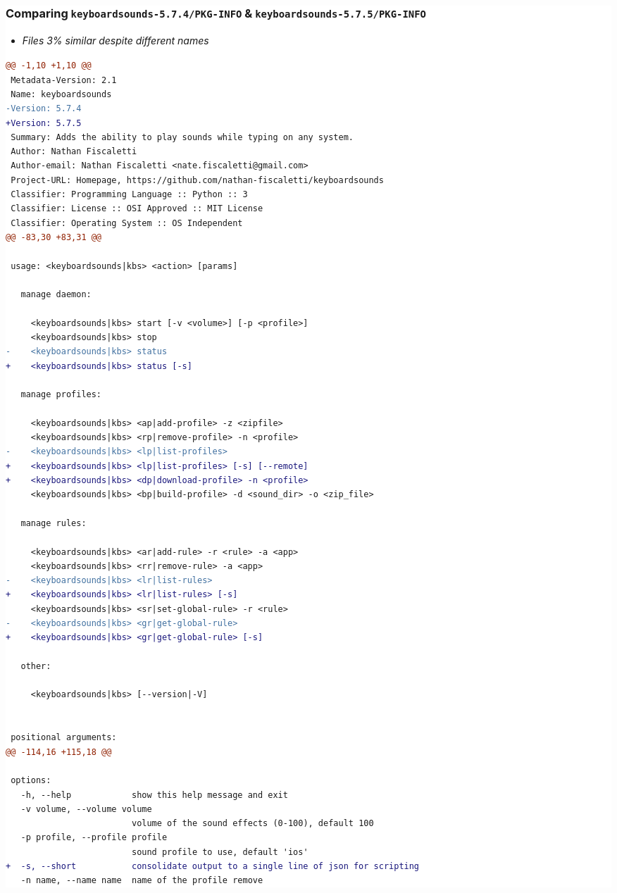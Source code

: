 ### Comparing `keyboardsounds-5.7.4/PKG-INFO` & `keyboardsounds-5.7.5/PKG-INFO`

 * *Files 3% similar despite different names*

```diff
@@ -1,10 +1,10 @@
 Metadata-Version: 2.1
 Name: keyboardsounds
-Version: 5.7.4
+Version: 5.7.5
 Summary: Adds the ability to play sounds while typing on any system.
 Author: Nathan Fiscaletti
 Author-email: Nathan Fiscaletti <nate.fiscaletti@gmail.com>
 Project-URL: Homepage, https://github.com/nathan-fiscaletti/keyboardsounds
 Classifier: Programming Language :: Python :: 3
 Classifier: License :: OSI Approved :: MIT License
 Classifier: Operating System :: OS Independent
@@ -83,30 +83,31 @@
 
 usage: <keyboardsounds|kbs> <action> [params]
 
   manage daemon:
 
     <keyboardsounds|kbs> start [-v <volume>] [-p <profile>]
     <keyboardsounds|kbs> stop
-    <keyboardsounds|kbs> status
+    <keyboardsounds|kbs> status [-s]
 
   manage profiles:
 
     <keyboardsounds|kbs> <ap|add-profile> -z <zipfile>
     <keyboardsounds|kbs> <rp|remove-profile> -n <profile>
-    <keyboardsounds|kbs> <lp|list-profiles>
+    <keyboardsounds|kbs> <lp|list-profiles> [-s] [--remote]
+    <keyboardsounds|kbs> <dp|download-profile> -n <profile>
     <keyboardsounds|kbs> <bp|build-profile> -d <sound_dir> -o <zip_file>
 
   manage rules:
 
     <keyboardsounds|kbs> <ar|add-rule> -r <rule> -a <app>
     <keyboardsounds|kbs> <rr|remove-rule> -a <app>
-    <keyboardsounds|kbs> <lr|list-rules>
+    <keyboardsounds|kbs> <lr|list-rules> [-s]
     <keyboardsounds|kbs> <sr|set-global-rule> -r <rule>
-    <keyboardsounds|kbs> <gr|get-global-rule>
+    <keyboardsounds|kbs> <gr|get-global-rule> [-s]
 
   other:
 
     <keyboardsounds|kbs> [--version|-V]
 
 
 positional arguments:
@@ -114,16 +115,18 @@
 
 options:
   -h, --help            show this help message and exit
   -v volume, --volume volume
                         volume of the sound effects (0-100), default 100
   -p profile, --profile profile
                         sound profile to use, default 'ios'
+  -s, --short           consolidate output to a single line of json for scripting
   -n name, --name name  name of the profile remove
```